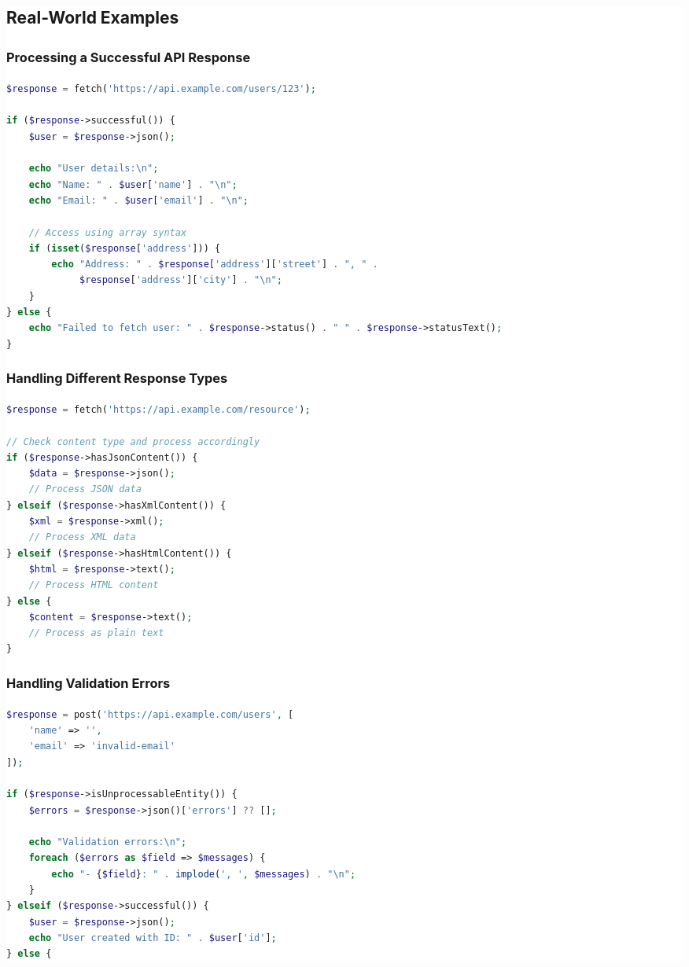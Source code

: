 ## Real-World Examples

### Processing a Successful API Response

```php
$response = fetch('https://api.example.com/users/123');

if ($response->successful()) {
    $user = $response->json();

    echo "User details:\n";
    echo "Name: " . $user['name'] . "\n";
    echo "Email: " . $user['email'] . "\n";

    // Access using array syntax
    if (isset($response['address'])) {
        echo "Address: " . $response['address']['street'] . ", " .
             $response['address']['city'] . "\n";
    }
} else {
    echo "Failed to fetch user: " . $response->status() . " " . $response->statusText();
}
```

### Handling Different Response Types

```php
$response = fetch('https://api.example.com/resource');

// Check content type and process accordingly
if ($response->hasJsonContent()) {
    $data = $response->json();
    // Process JSON data
} elseif ($response->hasXmlContent()) {
    $xml = $response->xml();
    // Process XML data
} elseif ($response->hasHtmlContent()) {
    $html = $response->text();
    // Process HTML content
} else {
    $content = $response->text();
    // Process as plain text
}
```

### Handling Validation Errors

```php
$response = post('https://api.example.com/users', [
    'name' => '',
    'email' => 'invalid-email'
]);

if ($response->isUnprocessableEntity()) {
    $errors = $response->json()['errors'] ?? [];

    echo "Validation errors:\n";
    foreach ($errors as $field => $messages) {
        echo "- {$field}: " . implode(', ', $messages) . "\n";
    }
} elseif ($response->successful()) {
    $user = $response->json();
    echo "User created with ID: " . $user['id'];
} else {
```